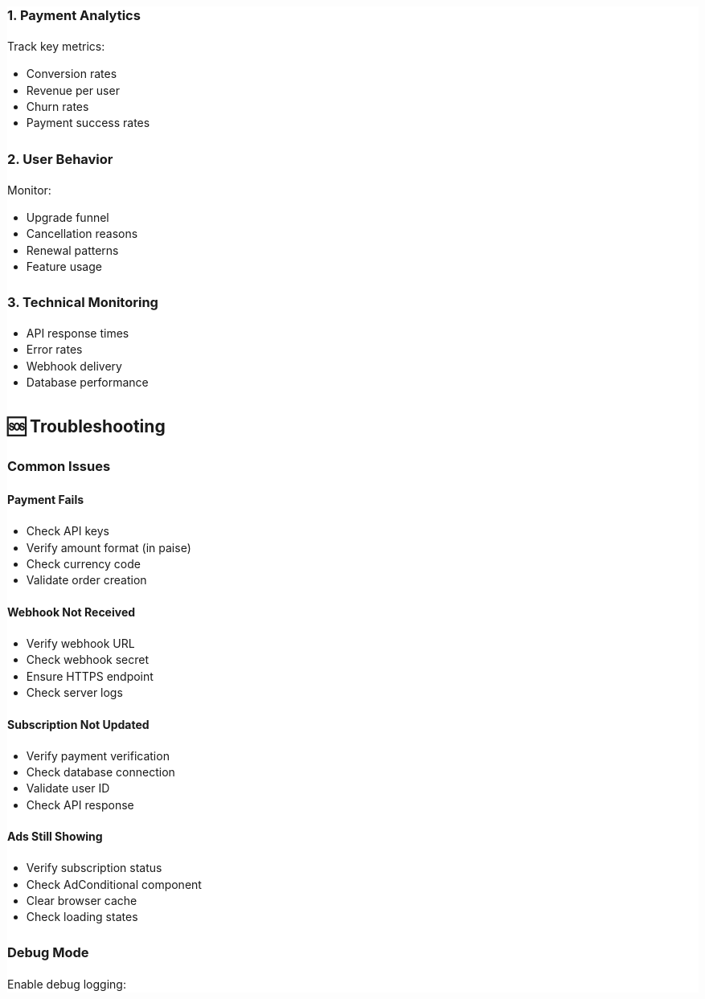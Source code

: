 ### 1. Payment Analytics
Track key metrics:
- Conversion rates
- Revenue per user
- Churn rates
- Payment success rates

### 2. User Behavior
Monitor:
- Upgrade funnel
- Cancellation reasons
- Renewal patterns
- Feature usage

### 3. Technical Monitoring
- API response times
- Error rates
- Webhook delivery
- Database performance

## 🆘 Troubleshooting

### Common Issues

#### Payment Fails
- Check API keys
- Verify amount format (in paise)
- Check currency code
- Validate order creation

#### Webhook Not Received
- Verify webhook URL
- Check webhook secret
- Ensure HTTPS endpoint
- Check server logs

#### Subscription Not Updated
- Verify payment verification
- Check database connection
- Validate user ID
- Check API response

#### Ads Still Showing
- Verify subscription status
- Check AdConditional component
- Clear browser cache
- Check loading states

### Debug Mode
Enable debug logging:

